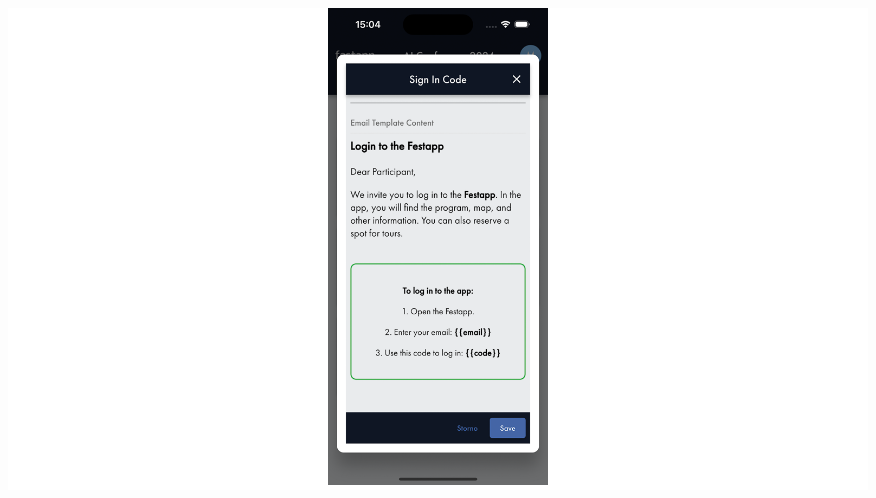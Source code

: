 <p align="center">
  <img src="repo-data/screenshots/email1.png?raw=true" alt="email1" title="email1" width="220" />
